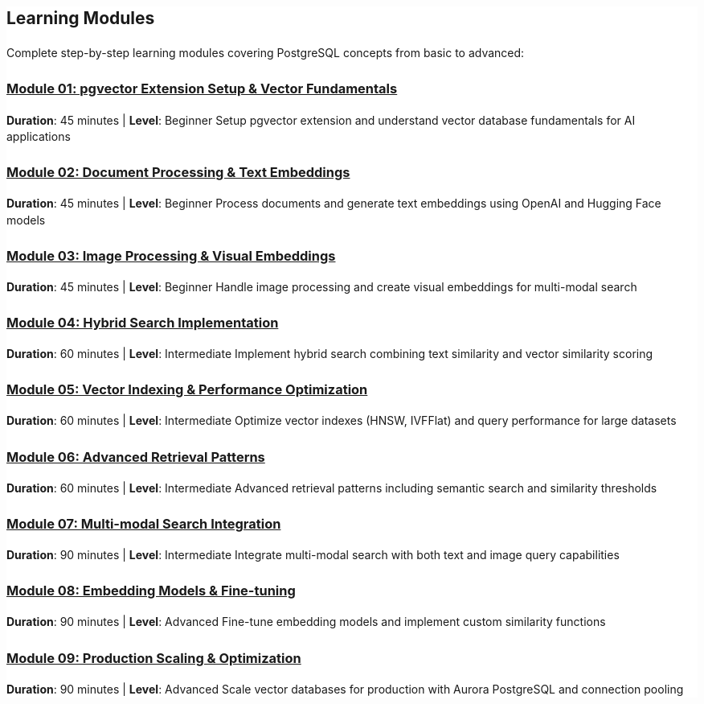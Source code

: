```bash
```

## Learning Modules

Complete step-by-step learning modules covering PostgreSQL concepts from basic to advanced:

### [Module 01: pgvector Extension Setup & Vector Fundamentals](modules/module_01/README.md)
**Duration**: 45 minutes | **Level**: Beginner
Setup pgvector extension and understand vector database fundamentals for AI applications

### [Module 02: Document Processing & Text Embeddings](modules/module_02/README.md)
**Duration**: 45 minutes | **Level**: Beginner
Process documents and generate text embeddings using OpenAI and Hugging Face models

### [Module 03: Image Processing & Visual Embeddings](modules/module_03/README.md)
**Duration**: 45 minutes | **Level**: Beginner
Handle image processing and create visual embeddings for multi-modal search

### [Module 04: Hybrid Search Implementation](modules/module_04/README.md)
**Duration**: 60 minutes | **Level**: Intermediate
Implement hybrid search combining text similarity and vector similarity scoring

### [Module 05: Vector Indexing & Performance Optimization](modules/module_05/README.md)
**Duration**: 60 minutes | **Level**: Intermediate
Optimize vector indexes (HNSW, IVFFlat) and query performance for large datasets

### [Module 06: Advanced Retrieval Patterns](modules/module_06/README.md)
**Duration**: 60 minutes | **Level**: Intermediate
Advanced retrieval patterns including semantic search and similarity thresholds

### [Module 07: Multi-modal Search Integration](modules/module_07/README.md)
**Duration**: 90 minutes | **Level**: Intermediate
Integrate multi-modal search with both text and image query capabilities

### [Module 08: Embedding Models & Fine-tuning](modules/module_08/README.md)
**Duration**: 90 minutes | **Level**: Advanced
Fine-tune embedding models and implement custom similarity functions

### [Module 09: Production Scaling & Optimization](modules/module_09/README.md)
**Duration**: 90 minutes | **Level**: Advanced
Scale vector databases for production with Aurora PostgreSQL and connection pooling
